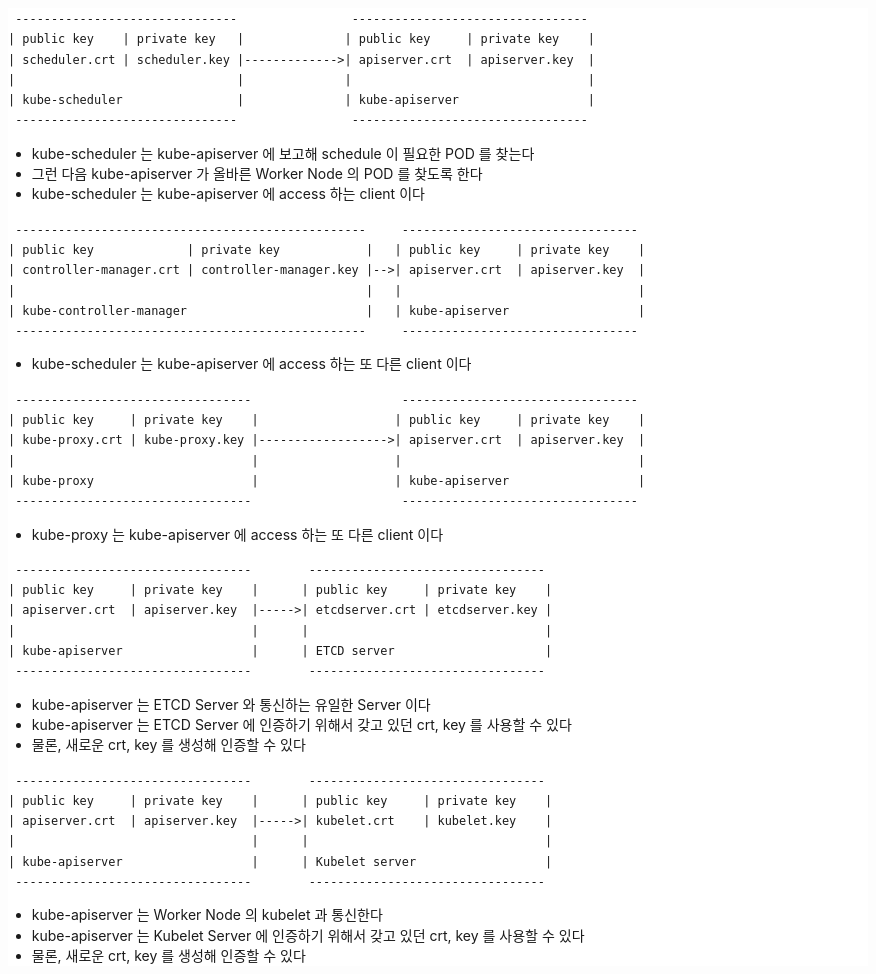 ```
 -------------------------------                ---------------------------------  
| public key    | private key   |              | public key     | private key    | 
| scheduler.crt | scheduler.key |------------->| apiserver.crt  | apiserver.key  | 
|                               |              |                                 | 
| kube-scheduler                |              | kube-apiserver                  | 
 -------------------------------                ---------------------------------  
```
* kube-scheduler 는 kube-apiserver 에 보고해 schedule 이 필요한 POD 를 찾는다
* 그런 다음 kube-apiserver 가 올바른 Worker Node 의 POD 를 찾도록 한다
* kube-scheduler 는 kube-apiserver 에 access 하는 client 이다

```
 -------------------------------------------------     ---------------------------------  
| public key             | private key            |   | public key     | private key    | 
| controller-manager.crt | controller-manager.key |-->| apiserver.crt  | apiserver.key  | 
|                                                 |   |                                 | 
| kube-controller-manager                         |   | kube-apiserver                  | 
 -------------------------------------------------     ---------------------------------  
```
* kube-scheduler 는 kube-apiserver 에 access 하는 또 다른 client 이다

```
 ---------------------------------                     ---------------------------------  
| public key     | private key    |                   | public key     | private key    | 
| kube-proxy.crt | kube-proxy.key |------------------>| apiserver.crt  | apiserver.key  | 
|                                 |                   |                                 | 
| kube-proxy                      |                   | kube-apiserver                  | 
 ---------------------------------                     ---------------------------------  
```
* kube-proxy 는 kube-apiserver 에 access 하는 또 다른 client 이다

```
 ---------------------------------        --------------------------------- 
| public key     | private key    |      | public key     | private key    | 
| apiserver.crt  | apiserver.key  |----->| etcdserver.crt | etcdserver.key | 
|                                 |      |                                 | 
| kube-apiserver                  |      | ETCD server                     |
 ---------------------------------        --------------------------------- 
```
* kube-apiserver 는 ETCD Server 와 통신하는 유일한 Server 이다
* kube-apiserver 는 ETCD Server 에 인증하기 위해서 갖고 있던 crt, key 를 사용할 수 있다
* 물론, 새로운 crt, key 를 생성해 인증할 수 있다

```
 ---------------------------------        --------------------------------- 
| public key     | private key    |      | public key     | private key    | 
| apiserver.crt  | apiserver.key  |----->| kubelet.crt    | kubelet.key    | 
|                                 |      |                                 | 
| kube-apiserver                  |      | Kubelet server                  |
 ---------------------------------        ---------------------------------  
```
* kube-apiserver 는 Worker Node 의 kubelet 과 통신한다
* kube-apiserver 는 Kubelet Server 에 인증하기 위해서 갖고 있던 crt, key 를 사용할 수 있다
* 물론, 새로운 crt, key 를 생성해 인증할 수 있다
